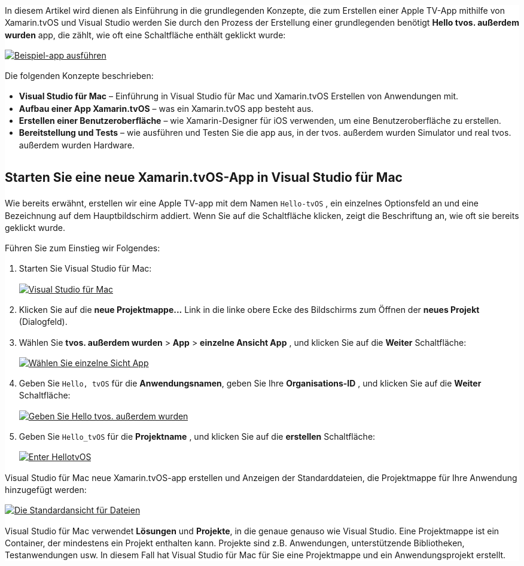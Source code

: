 In diesem Artikel wird dienen als Einführung in die grundlegenden Konzepte, die zum Erstellen einer Apple TV-App mithilfe von Xamarin.tvOS und Visual Studio werden Sie durch den Prozess der Erstellung einer grundlegenden benötigt **Hello tvos. außerdem wurden** app, die zählt, wie oft eine Schaltfläche enthält geklickt wurde:

[![](hello-tvos-images/run05.png "Beispiel-app ausführen")](hello-tvos-images/run05.png#lightbox)

Die folgenden Konzepte beschrieben:

-  **Visual Studio für Mac** – Einführung in Visual Studio für Mac und Xamarin.tvOS Erstellen von Anwendungen mit.
-  **Aufbau einer App Xamarin.tvOS** – was ein Xamarin.tvOS app besteht aus.
-  **Erstellen einer Benutzeroberfläche** – wie Xamarin-Designer für iOS verwenden, um eine Benutzeroberfläche zu erstellen.
-  **Bereitstellung und Tests** – wie ausführen und Testen Sie die app aus, in der tvos. außerdem wurden Simulator und real tvos. außerdem wurden Hardware.

## <a name="starting-a-new-xamarintvos-app-in-visual-studio-for-mac"></a>Starten Sie eine neue Xamarin.tvOS-App in Visual Studio für Mac

Wie bereits erwähnt, erstellen wir eine Apple TV-app mit dem Namen `Hello-tvOS` , ein einzelnes Optionsfeld an und eine Bezeichnung auf dem Hauptbildschirm addiert. Wenn Sie auf die Schaltfläche klicken, zeigt die Beschriftung an, wie oft sie bereits geklickt wurde.

Führen Sie zum Einstieg wir Folgendes:

1. Starten Sie Visual Studio für Mac:

    [![](hello-tvos-images/setup01.png "Visual Studio für Mac")](hello-tvos-images/setup01.png#lightbox)
2. Klicken Sie auf die **neue Projektmappe...**  Link in die linke obere Ecke des Bildschirms zum Öffnen der **neues Projekt** (Dialogfeld).
3. Wählen Sie **tvos. außerdem wurden** > **App** > **einzelne Ansicht App** , und klicken Sie auf die **Weiter** Schaltfläche:

    [![](hello-tvos-images/setup02.png "Wählen Sie einzelne Sicht App")](hello-tvos-images/setup02.png#lightbox)
4. Geben Sie `Hello, tvOS` für die **Anwendungsnamen**, geben Sie Ihre **Organisations-ID** , und klicken Sie auf die **Weiter** Schaltfläche:

    [![](hello-tvos-images/setup04.png "Geben Sie Hello tvos. außerdem wurden")](hello-tvos-images/setup04.png#lightbox)
5. Geben Sie `Hello_tvOS` für die **Projektname** , und klicken Sie auf die **erstellen** Schaltfläche:

    [![](hello-tvos-images/setup03.png "Enter HellotvOS")](hello-tvos-images/setup03.png#lightbox)

Visual Studio für Mac neue Xamarin.tvOS-app erstellen und Anzeigen der Standarddateien, die Projektmappe für Ihre Anwendung hinzugefügt werden:

 [![](hello-tvos-images/project01.png "Die Standardansicht für Dateien")](hello-tvos-images/project01.png#lightbox)

Visual Studio für Mac verwendet **Lösungen** und **Projekte**, in die genaue genauso wie Visual Studio. Eine Projektmappe ist ein Container, der mindestens ein Projekt enthalten kann. Projekte sind z.B. Anwendungen, unterstützende Bibliotheken, Testanwendungen usw. In diesem Fall hat Visual Studio für Mac für Sie eine Projektmappe und ein Anwendungsprojekt erstellt.
